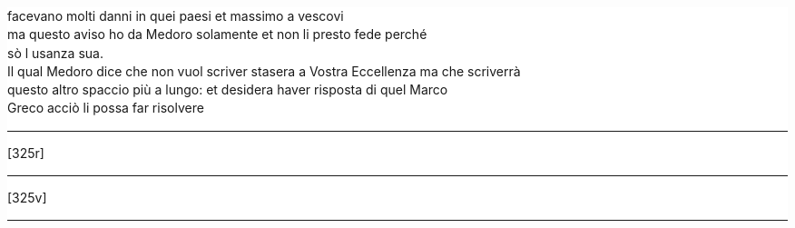 facevano molti danni in quei paesi et massimo a vescovi  
ma questo aviso ho da Medoro solamente et non li presto fede perché  
sò l usanza sua.  
Il qual Medoro dice che non vuol scriver stasera a Vostra Eccellenza ma che scriverrà  
questo altro spaccio più a lungo: et desidera haver risposta di quel Marco  
Greco acciò li possa far risolvere  
  
---  

[325r]  
  
  
  
---  

[325v]  
  
  
  
---  

